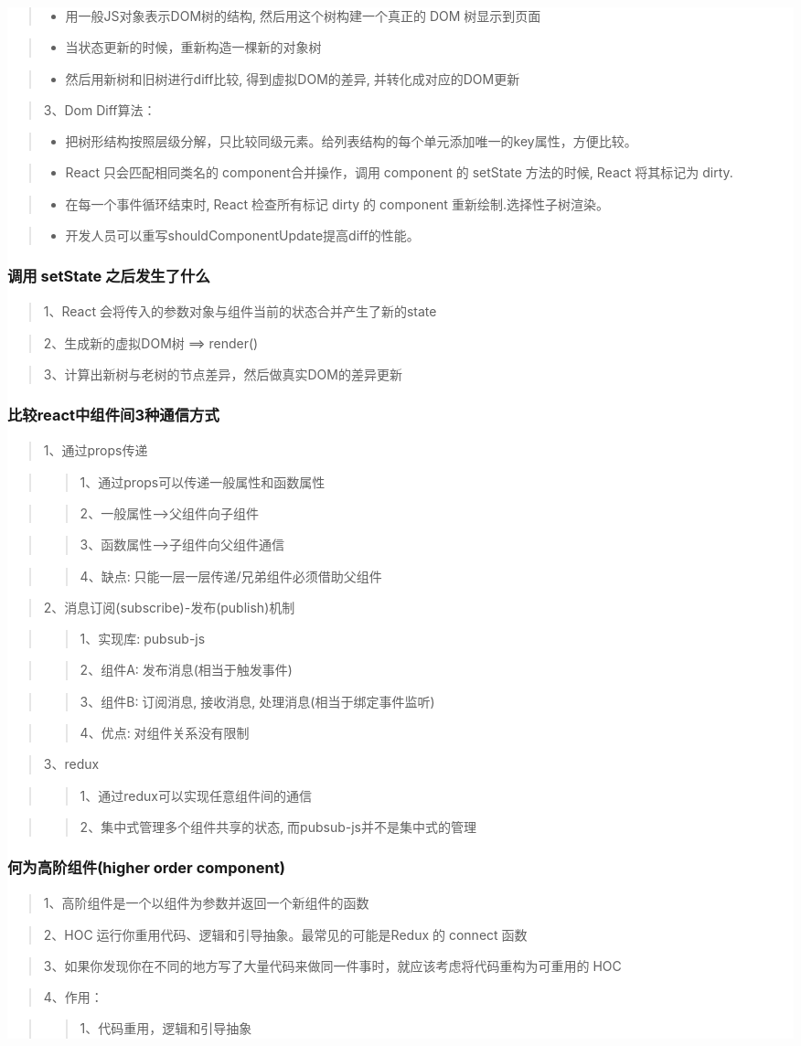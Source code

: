> - 用一般JS对象表示DOM树的结构, 然后用这个树构建一个真正的 DOM 树显示到页面

> - 当状态更新的时候，重新构造一棵新的对象树

> - 然后用新树和旧树进行diff比较, 得到虚拟DOM的差异, 并转化成对应的DOM更新

> 3、Dom Diff算法：

> - 把树形结构按照层级分解，只比较同级元素。给列表结构的每个单元添加唯一的key属性，方便比较。

> - React 只会匹配相同类名的 component合并操作，调用 component 的 setState 方法的时候, React 将其标记为 dirty.

> - 在每一个事件循环结束时, React 检查所有标记 dirty 的 component 重新绘制.选择性子树渲染。

> - 开发人员可以重写shouldComponentUpdate提高diff的性能。

### 调用 setState 之后发生了什么

> 1、React 会将传入的参数对象与组件当前的状态合并产生了新的state

> 2、生成新的虚拟DOM树 ==> render()

> 3、计算出新树与老树的节点差异，然后做真实DOM的差异更新

### 比较react中组件间3种通信方式

> 1、通过props传递

> > 1、通过props可以传递一般属性和函数属性

> > 2、一般属性–>父组件向子组件

> > 3、函数属性–>子组件向父组件通信

> > 4、缺点: 只能一层一层传递/兄弟组件必须借助父组件

> 2、消息订阅(subscribe)-发布(publish)机制

> > 1、实现库: pubsub-js

> > 2、组件A: 发布消息(相当于触发事件)

> > 3、组件B: 订阅消息, 接收消息, 处理消息(相当于绑定事件监听)

> > 4、优点: 对组件关系没有限制

> 3、redux

> > 1、通过redux可以实现任意组件间的通信

> > 2、集中式管理多个组件共享的状态, 而pubsub-js并不是集中式的管理

### 何为高阶组件(higher order component)

> 1、高阶组件是一个以组件为参数并返回一个新组件的函数

> 2、HOC 运行你重用代码、逻辑和引导抽象。最常见的可能是Redux 的 connect 函数

> 3、如果你发现你在不同的地方写了大量代码来做同一件事时，就应该考虑将代码重构为可重用的 HOC

> 4、作用：

> > 1、代码重用，逻辑和引导抽象
